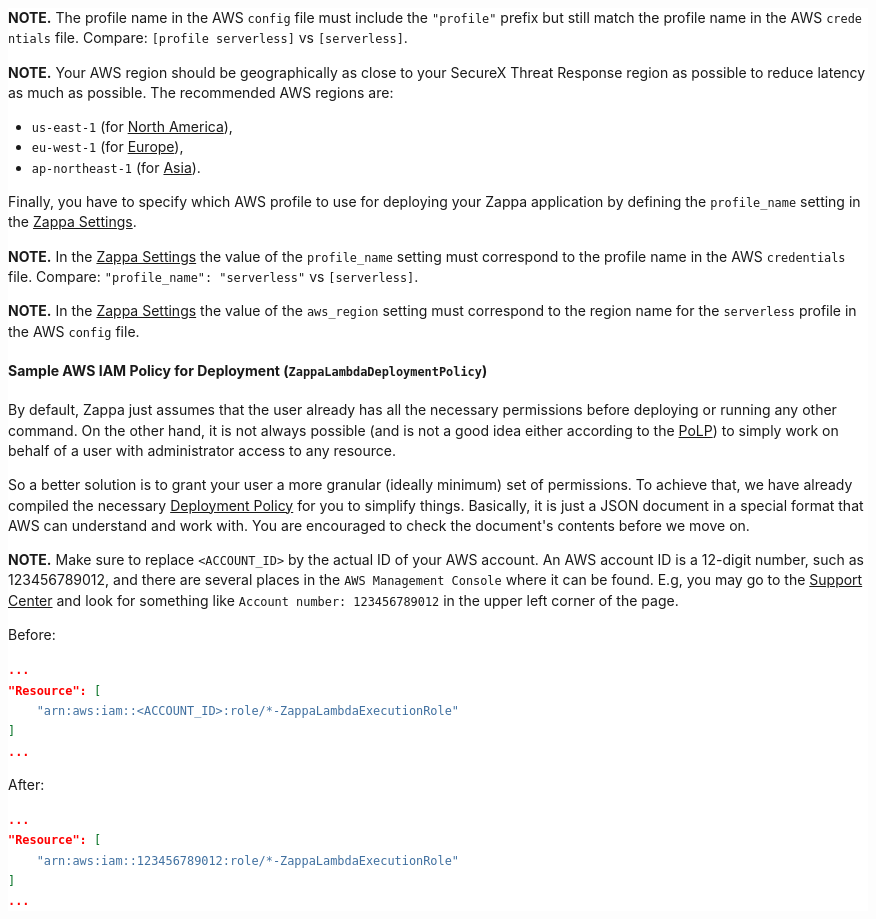 **NOTE.** The profile name in the AWS `config` file must include the `"profile"`
prefix but still match the profile name in the AWS `credentials` file. Compare:
`[profile serverless]` vs `[serverless]`.

**NOTE.** Your AWS region should be geographically as close to your SecureX Threat
Response region as possible to reduce latency as much as possible. The
recommended AWS regions are:
- `us-east-1` (for [North America](https://visibility.amp.cisco.com)),
- `eu-west-1` (for [Europe](https://visibility.eu.amp.cisco.com)),
- `ap-northeast-1` (for [Asia](https://visibility.apjc.amp.cisco.com)).

Finally, you have to specify which AWS profile to use for deploying your Zappa
application by defining the `profile_name` setting in the
[Zappa Settings](../zappa_settings.json).

**NOTE.** In the [Zappa Settings](../zappa_settings.json) the value of the
`profile_name` setting must correspond to the profile name in the AWS
`credentials` file. Compare: `"profile_name": "serverless"` vs `[serverless]`.

**NOTE.** In the [Zappa Settings](../zappa_settings.json) the value of the
`aws_region` setting must correspond to the region name for the `serverless`
profile in the AWS `config` file.

#### Sample AWS IAM Policy for Deployment (`ZappaLambdaDeploymentPolicy`)

By default, Zappa just assumes that the user already has all the necessary
permissions before deploying or running any other command. On the other hand,
it is not always possible (and is not a good idea either according to the
[PoLP](https://en.wikipedia.org/wiki/Principle_of_least_privilege))
to simply work on behalf of a user with administrator access to any resource.

So a better solution is to grant your user a more granular (ideally minimum)
set of permissions. To achieve that, we have already compiled the necessary
[Deployment Policy](ZappaLambdaDeploymentPolicy.json) for you to simplify
things. Basically, it is just a JSON document in a special format that AWS can
understand and work with. You are encouraged to check the document's contents
before we move on.

**NOTE.** Make sure to replace `<ACCOUNT_ID>` by the actual ID of your AWS
account. An AWS account ID is a 12-digit number, such as 123456789012, and there
are several places in the `AWS Management Console` where it can be found. E.g,
you may go to the [Support Center](https://console.aws.amazon.com/support/home)
and look for something like `Account number: 123456789012` in the upper left
corner of the page.

Before:
```json
...
"Resource": [
    "arn:aws:iam::<ACCOUNT_ID>:role/*-ZappaLambdaExecutionRole"
]
...
```

After:
```json
...
"Resource": [
    "arn:aws:iam::123456789012:role/*-ZappaLambdaExecutionRole"
]
...
```

